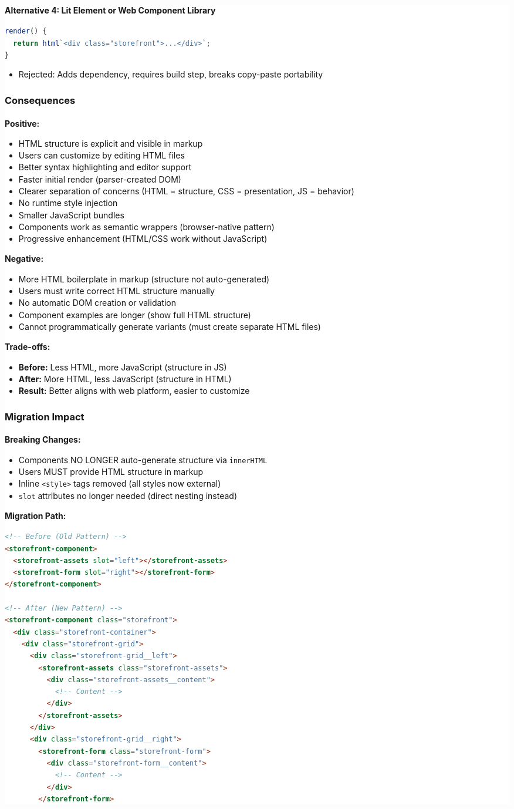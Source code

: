 **Alternative 4: Lit Element or Web Component Library**
```javascript
render() {
  return html`<div class="storefront">...</div>`;
}
```
- Rejected: Adds dependency, requires build step, breaks copy-paste portability

### Consequences

**Positive:**
- HTML structure is explicit and visible in markup
- Users can customize by editing HTML files
- Better syntax highlighting and editor support
- Faster initial render (parser-created DOM)
- Clearer separation of concerns (HTML = structure, CSS = presentation, JS = behavior)
- No runtime style injection
- Smaller JavaScript bundles
- Components work as semantic wrappers (browser-native pattern)
- Progressive enhancement (HTML/CSS work without JavaScript)

**Negative:**
- More HTML boilerplate in markup (structure not auto-generated)
- Users must write correct HTML structure manually
- No automatic DOM creation or validation
- Component examples are longer (show full HTML structure)
- Cannot programmatically generate variants (must create separate HTML files)

**Trade-offs:**
- **Before:** Less HTML, more JavaScript (structure in JS)
- **After:** More HTML, less JavaScript (structure in HTML)
- **Result:** Better aligns with web platform, easier to customize

### Migration Impact

**Breaking Changes:**
- Components NO LONGER auto-generate structure via `innerHTML`
- Users MUST provide HTML structure in markup
- Inline `<style>` tags removed (all styles now external)
- `slot` attributes no longer needed (direct nesting instead)

**Migration Path:**
```html
<!-- Before (Old Pattern) -->
<storefront-component>
  <storefront-assets slot="left"></storefront-assets>
  <storefront-form slot="right"></storefront-form>
</storefront-component>

<!-- After (New Pattern) -->
<storefront-component class="storefront">
  <div class="storefront-container">
    <div class="storefront-grid">
      <div class="storefront-grid__left">
        <storefront-assets class="storefront-assets">
          <div class="storefront-assets__content">
            <!-- Content -->
          </div>
        </storefront-assets>
      </div>
      <div class="storefront-grid__right">
        <storefront-form class="storefront-form">
          <div class="storefront-form__content">
            <!-- Content -->
          </div>
        </storefront-form>
```